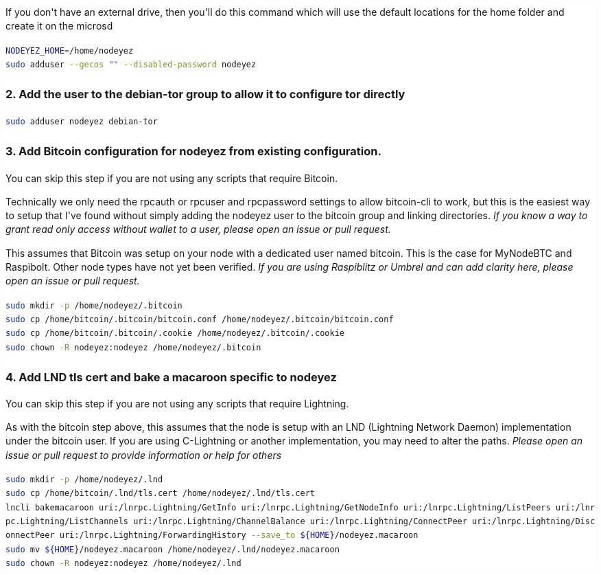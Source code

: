    If you don't have an external drive, then you'll do this command which
   will use the default locations for the home folder and create it on the
   microsd 

   ```sh
   NODEYEZ_HOME=/home/nodeyez
   sudo adduser --gecos "" --disabled-password nodeyez
   ```

### 2. Add the user to the debian-tor group to allow it to configure tor directly

   ```sh
   sudo adduser nodeyez debian-tor
   ```

### 3. Add Bitcoin configuration for nodeyez from existing configuration.

   You can skip this step if you are not using any scripts that require Bitcoin.

   Technically we only need the rpcauth or rpcuser and rpcpassword settings to
   allow bitcoin-cli to work, but this is the easiest way to setup that I've
   found without simply adding the nodeyez user to the bitcoin group and
   linking directories.  *If you know a way to grant read only access without
   wallet to a user, please open an issue or pull request.*

   This assumes that Bitcoin was setup on your node with a dedicated user named
   bitcoin.  This is the case for MyNodeBTC and Raspibolt.  Other node types
   have not yet been verified. *If you are using Raspiblitz or Umbrel and can
   add clarity here, please open an issue or pull request.*

   ```sh
   sudo mkdir -p /home/nodeyez/.bitcoin
   sudo cp /home/bitcoin/.bitcoin/bitcoin.conf /home/nodeyez/.bitcoin/bitcoin.conf
   sudo cp /home/bitcoin/.bitcoin/.cookie /home/nodeyez/.bitcoin/.cookie
   sudo chown -R nodeyez:nodeyez /home/nodeyez/.bitcoin
   ```

### 4. Add LND tls cert and bake a macaroon specific to nodeyez

   You can skip this step if you are not using any scripts that require Lightning.

   As with the bitcoin step above, this assumes that the node is setup with an
   LND (Lightning Network Daemon) implementation under the bitcoin user.  If you
   are using C-Lightning or another implementation, you may need to alter the
   paths. *Please open an issue or pull request to provide information or help
   for others*

   ```sh
   sudo mkdir -p /home/nodeyez/.lnd
   sudo cp /home/bitcoin/.lnd/tls.cert /home/nodeyez/.lnd/tls.cert
   lncli bakemacaroon uri:/lnrpc.Lightning/GetInfo uri:/lnrpc.Lightning/GetNodeInfo uri:/lnrpc.Lightning/ListPeers uri:/lnrpc.Lightning/ListChannels uri:/lnrpc.Lightning/ChannelBalance uri:/lnrpc.Lightning/ConnectPeer uri:/lnrpc.Lightning/DisconnectPeer uri:/lnrpc.Lightning/ForwardingHistory --save_to ${HOME}/nodeyez.macaroon
   sudo mv ${HOME}/nodeyez.macaroon /home/nodeyez/.lnd/nodeyez.macaroon
   sudo chown -R nodeyez:nodeyez /home/nodeyez/.lnd
   ```
